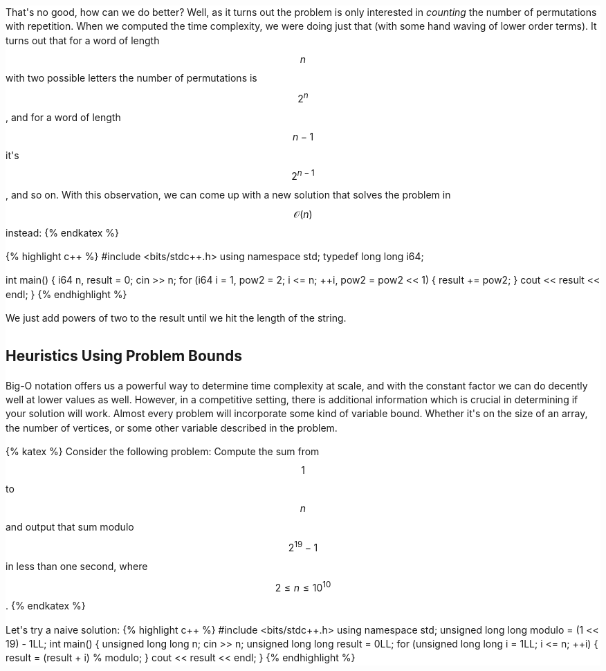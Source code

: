 That's no good, how can we do better?
Well, as it turns out the problem is only interested in *counting* the number of permutations with repetition.
When we computed the time complexity, we were doing just that (with some hand waving of lower order terms).
It turns out that for a word of length $$n$$ with two possible letters the number of permutations is $$2^n$$, and for a word of length $$n-1$$ it's $$2^{n-1}$$, and so on.
With this observation, we can come up with a new solution that solves the problem in $$\mathcal{O}(n)$$ instead:
{% endkatex %}

{% highlight c++ %}
#include <bits/stdc++.h>
using namespace std;
typedef long long i64;

int main() {
   i64 n, result = 0;
   cin >> n;
   for (i64 i = 1, pow2 = 2; i <= n; ++i, pow2 = pow2 << 1) {
      result += pow2;
   }
   cout << result << endl;
}
{% endhighlight %}

We just add powers of two to the result until we hit the length of the string.

## Heuristics Using Problem Bounds
Big-O notation offers us a powerful way to determine time complexity at scale, and with the constant factor we can do decently well at lower values as well.
However, in a competitive setting, there is additional information which is crucial in determining if your solution will work.
Almost every problem will incorporate some kind of variable bound.
Whether it's on the size of an array, the number of vertices, or some other variable described in the problem.

{% katex %}
Consider the following problem:
Compute the sum from $$1$$ to $$n$$ and output that sum modulo $$2^{19} - 1$$ in less than one second, where $$2 \leq n \leq 10^{10}$$.
{% endkatex %}

Let's try a naive solution:
{% highlight c++ %}
#include <bits/stdc++.h>
using namespace std;
unsigned long long modulo = (1 << 19) - 1LL;
int main() {
   unsigned long long n;
   cin >> n;
   unsigned long long result = 0LL;
   for (unsigned long long i = 1LL; i <= n; ++i) {
     result = (result + i) % modulo;
   }
   cout << result << endl;
}
{% endhighlight %}
